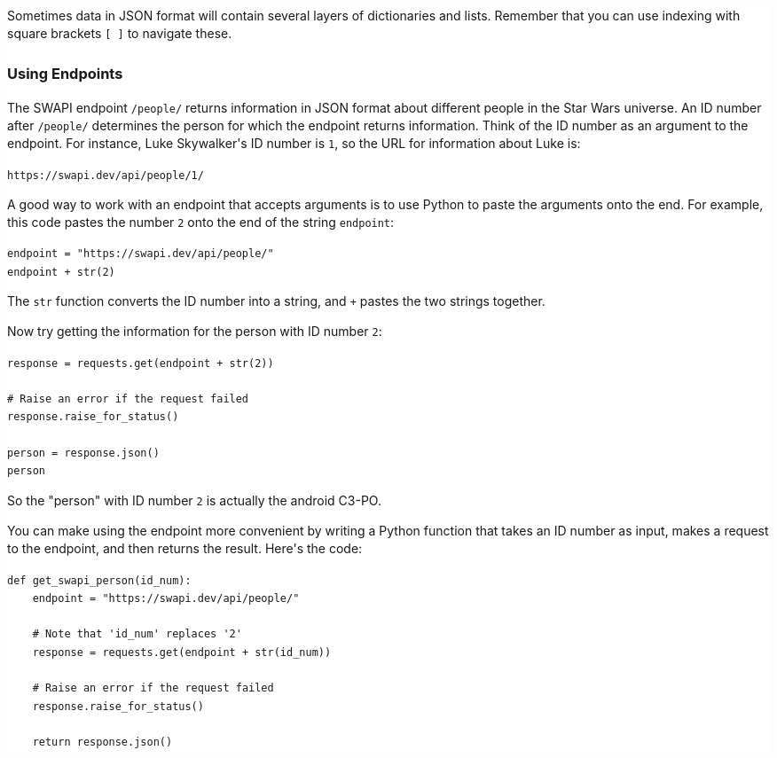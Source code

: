 Sometimes data in JSON format will contain several layers of dictionaries and
lists. Remember that you can use indexing with square brackets `[ ]` to
navigate these.

### Using Endpoints

The SWAPI endpoint `/people/` returns information in JSON format about
different people in the Star Wars universe. An ID number after `/people/`
determines the person for which the endpoint returns information. Think of the
ID number as an argument to the endpoint. For instance, Luke Skywalker's ID
number is `1`, so the URL for information about Luke is:

```text
https://swapi.dev/api/people/1/
```

A good way to work with an endpoint that accepts arguments is to use Python to
paste the arguments onto the end. For example, this code pastes the number `2`
onto the end of the string `endpoint`:

```{code-cell}
endpoint = "https://swapi.dev/api/people/"
endpoint + str(2)
```

The `str` function converts the ID number into a string, and `+` pastes the two
strings together.

Now try getting the information for the person with ID number `2`:

```{code-cell}
response = requests.get(endpoint + str(2))

# Raise an error if the request failed
response.raise_for_status()

person = response.json()
person
```

So the "person" with ID number `2` is actually the android C3-PO.

You can make using the endpoint more convenient by writing a Python function
that takes an ID number as input, makes a request to the endpoint, and then
returns the result. Here's the code:

```{code-cell}
def get_swapi_person(id_num):
    endpoint = "https://swapi.dev/api/people/"

    # Note that 'id_num' replaces '2'
    response = requests.get(endpoint + str(id_num))

    # Raise an error if the request failed
    response.raise_for_status()

    return response.json()
```


[http-requests]: https://developer.mozilla.org/en-US/docs/Web/HTTP/Methods
[http-status]: https://developer.mozilla.org/en-US/docs/Web/HTTP/Status
[swapi-docs]: https://swapi.dev/documentation
[json]: https://docs.python.org/3/library/json.html